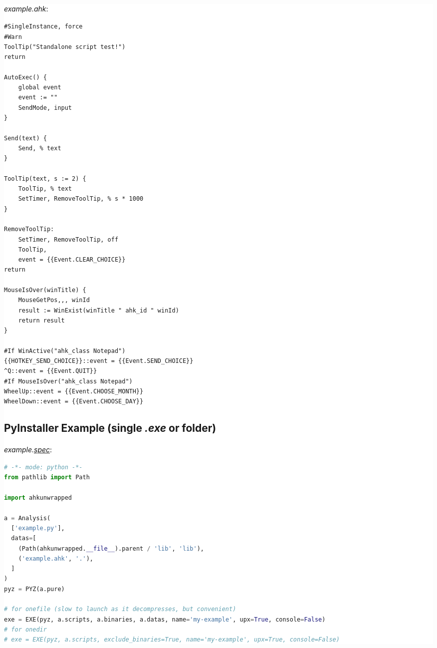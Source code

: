 _example.ahk_:
```autohotkey
#SingleInstance, force
#Warn
ToolTip("Standalone script test!")
return

AutoExec() {
    global event
    event := ""
    SendMode, input
}

Send(text) {
    Send, % text
}

ToolTip(text, s := 2) {
    ToolTip, % text
    SetTimer, RemoveToolTip, % s * 1000
}

RemoveToolTip:
    SetTimer, RemoveToolTip, off
    ToolTip,
    event = {{Event.CLEAR_CHOICE}}
return

MouseIsOver(winTitle) {
    MouseGetPos,,, winId
    result := WinExist(winTitle " ahk_id " winId)
    return result
}

#If WinActive("ahk_class Notepad")
{{HOTKEY_SEND_CHOICE}}::event = {{Event.SEND_CHOICE}}
^Q::event = {{Event.QUIT}}
#If MouseIsOver("ahk_class Notepad")
WheelUp::event = {{Event.CHOOSE_MONTH}}
WheelDown::event = {{Event.CHOOSE_DAY}}
```

## PyInstaller Example (single _.exe_ or folder)
_example.[spec](https://pyinstaller.readthedocs.io/en/stable/spec-files.html)_:

```python
# -*- mode: python -*-
from pathlib import Path

import ahkunwrapped

a = Analysis(
  ['example.py'],
  datas=[
    (Path(ahkunwrapped.__file__).parent / 'lib', 'lib'),
    ('example.ahk', '.'),
  ]
)
pyz = PYZ(a.pure)

# for onefile (slow to launch as it decompresses, but convenient)
exe = EXE(pyz, a.scripts, a.binaries, a.datas, name='my-example', upx=True, console=False)
# for onedir
# exe = EXE(pyz, a.scripts, exclude_binaries=True, name='my-example', upx=True, console=False)
```